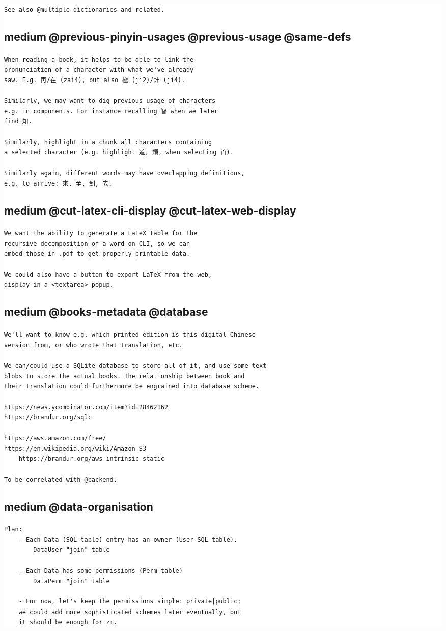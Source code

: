 	See also @multiple-dictionaries and related.

## medium @previous-pinyin-usages @previous-usage @same-defs
	When reading a book, it helps to be able to link the
	pronunciation of a character with what we've already
	saw. E.g. 再/在 (zai4), but also 極 (ji2)/計 (ji4).

	Similarly, we may want to dig previous usage of characters
	e.g. in components. For instance recalling 智 when we later
	find 知.

	Similarly, highlight in a chunk all characters containing
	a selected character (e.g. highlight 道, 類, when selecting 首).

	Similarly again, different words may have overlapping definitions,
	e.g. to arrive: 來, 至, 到, 去.

## medium @cut-latex-cli-display @cut-latex-web-display
	We want the ability to generate a LaTeX table for the
	recursive decomposition of a word on CLI, so we can
	embed those in .pdf to get properly printable data.

	We could also have a button to export LaTeX from the web,
	display in a <textarea> popup.

## medium @books-metadata @database
	We'll want to know e.g. which printed edition is this digital Chinese
	version from, or who wrote that translation, etc.

	We can/could use a SQLite database to store all of it, and use some text
	blobs to store the actual books. The relationship between book and
	their translation could furthermore be engrained into database scheme.

	https://news.ycombinator.com/item?id=28462162
	https://brandur.org/sqlc

	https://aws.amazon.com/free/
	https://en.wikipedia.org/wiki/Amazon_S3
		https://brandur.org/aws-intrinsic-static

	To be correlated with @backend.

## medium @data-organisation
	Plan:
		- Each Data (SQL table) entry has an owner (User SQL table).
			DataUser "join" table

		- Each Data has some permissions (Perm table)
			DataPerm "join" table

		- For now, let's keep the permissions simple: private|public;
		we could add more sophisticated schemes later eventually, but
		it should be enough for zm.
